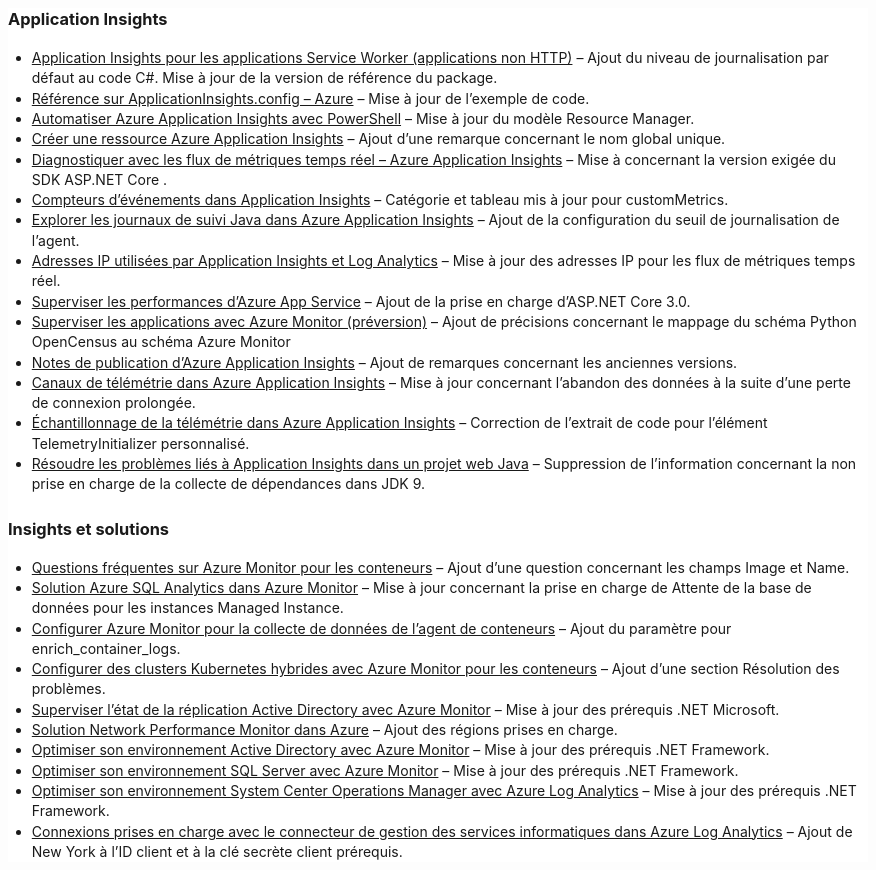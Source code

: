 ### <a name="application-insights"></a>Application Insights

- [Application Insights pour les applications Service Worker (applications non HTTP)](app/worker-service.md) – Ajout du niveau de journalisation par défaut au code C#. Mise à jour de la version de référence du package.
- [Référence sur ApplicationInsights.config – Azure](app/configuration-with-applicationinsights-config.md) – Mise à jour de l’exemple de code.
- [Automatiser Azure Application Insights avec PowerShell](app/powershell.md) – Mise à jour du modèle Resource Manager.
- [Créer une ressource Azure Application Insights](app/create-new-resource.md) – Ajout d’une remarque concernant le nom global unique.
- [Diagnostiquer avec les flux de métriques temps réel – Azure Application Insights](app/live-stream.md) – Mise à concernant la version exigée du SDK ASP.NET Core .
- [Compteurs d’événements dans Application Insights](app/eventcounters.md) – Catégorie et tableau mis à jour pour customMetrics.
- [Explorer les journaux de suivi Java dans Azure Application Insights](app/java-trace-logs.md) – Ajout de la configuration du seuil de journalisation de l’agent.
- [Adresses IP utilisées par Application Insights et Log Analytics](app/ip-addresses.md) – Mise à jour des adresses IP pour les flux de métriques temps réel.
- [Superviser les performances d’Azure App Service](app/azure-web-apps.md) – Ajout de la prise en charge d’ASP.NET Core 3.0. 
- [Superviser les applications avec Azure Monitor (préversion)](app/opencensus-python.md) – Ajout de précisions concernant le mappage du schéma Python OpenCensus au schéma Azure Monitor
- [Notes de publication d’Azure Application Insights](app/release-notes.md) – Ajout de remarques concernant les anciennes versions.
- [Canaux de télémétrie dans Azure Application Insights](app/telemetry-channels.md) – Mise à jour concernant l’abandon des données à la suite d’une perte de connexion prolongée.
- [Échantillonnage de la télémétrie dans Azure Application Insights](app/sampling.md) – Correction de l’extrait de code pour l’élément TelemetryInitializer personnalisé.
- [Résoudre les problèmes liés à Application Insights dans un projet web Java](app/java-troubleshoot.md) – Suppression de l’information concernant la non prise en charge de la collecte de dépendances dans JDK 9.

### <a name="insights-and-solutions"></a>Insights et solutions

- [Questions fréquentes sur Azure Monitor pour les conteneurs](./faq.md) – Ajout d’une question concernant les champs Image et Name.
- [Solution Azure SQL Analytics dans Azure Monitor](insights/azure-sql.md) – Mise à jour concernant la prise en charge de Attente de la base de données pour les instances Managed Instance.
- [Configurer Azure Monitor pour la collecte de données de l’agent de conteneurs](insights/container-insights-agent-config.md) – Ajout du paramètre pour enrich_container_logs.
- [Configurer des clusters Kubernetes hybrides avec Azure Monitor pour les conteneurs](insights/container-insights-hybrid-setup.md) – Ajout d’une section Résolution des problèmes.
- [Superviser l’état de la réplication Active Directory avec Azure Monitor](insights/ad-replication-status.md) – Mise à jour des prérequis .NET Microsoft.
- [Solution Network Performance Monitor dans Azure](insights/network-performance-monitor.md) – Ajout des régions prises en charge.
- [Optimiser son environnement Active Directory avec Azure Monitor](insights/ad-assessment.md) – Mise à jour des prérequis .NET Framework.
- [Optimiser son environnement SQL Server avec Azure Monitor](insights/sql-assessment.md) – Mise à jour des prérequis .NET Framework.
- [Optimiser son environnement System Center Operations Manager avec Azure Log Analytics](insights/scom-assessment.md) – Mise à jour des prérequis .NET Framework.
- [Connexions prises en charge avec le connecteur de gestion des services informatiques dans Azure Log Analytics](platform/itsmc-connections.md) – Ajout de New York à l’ID client et à la clé secrète client prérequis.
